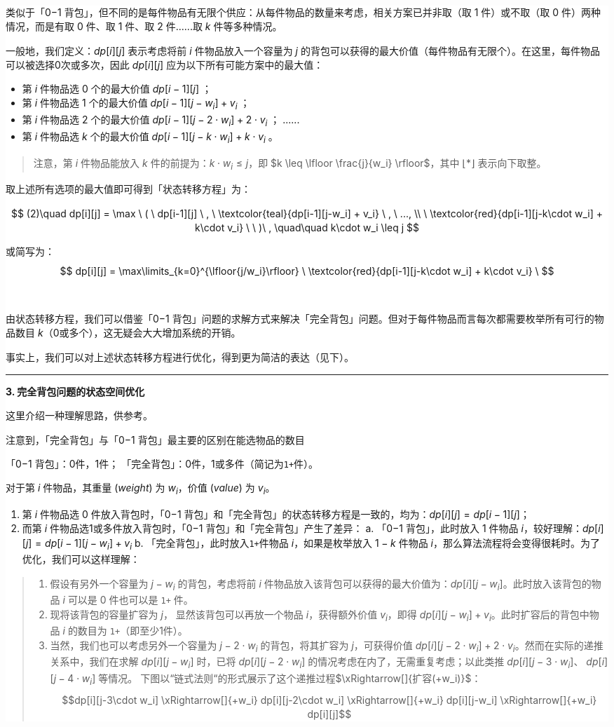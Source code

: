 类似于「0−1 背包」，但不同的是每件物品有无限个供应：从每件物品的数量来考虑，相关方案已并非取（取 $1$ 件）或不取（取 $0$ 件）两种情况，而是有取 $0$ 件、取 $1$ 件、取 $2$ 件......取 $k$ 件等多种情况。


一般地，我们定义：$dp[i][j]$ 表示考虑将前 $i$ 件物品放入一个容量为 $j$ 的背包可以获得的最大价值（每件物品有无限个）。在这里，每件物品可以被选择0次或多次，因此 $dp[i][j]$ 应为以下所有可能方案中的最大值：

- 第 $i$ 件物品选 $0$ 个的最大价值 $dp[i-1][j]$ ；
- 第 $i$ 件物品选 $1$ 个的最大价值 $dp[i-1][j-w_i] + v_i$ ；
- 第 $i$ 件物品选 $2$ 个的最大价值 $dp[i-1][j-2⋅w_i] + 2⋅v_i$ ；
    ......
- 第 $i$ 件物品选 $k$ 个的最大价值 $dp[i-1][j-k⋅w_i] + k⋅v_i$ 。


> 注意，第 $i$ 件物品能放入 $k$ 件的前提为：$k⋅w_i \leq j$，即 $k \leq \lfloor \frac{j}{w_i} \rfloor$，其中 $\lfloor * \rfloor$ 表示向下取整。

取上述所有选项的最大值即可得到「状态转移方程」为：

$$
(2)\quad dp[i][j] = \max \ ( \  dp[i-1][j] \ , \ \textcolor{teal}{dp[i-1][j-w_i] + v_i} \ , \ ..., 
\\ \ \textcolor{red}{dp[i-1][j-k\cdot w_i] + k\cdot v_i} \  \ )\ ,
\quad\quad k\cdot w_i \leq j
$$

或简写为：
$$
dp[i][j] = \max\limits_{k=0}^{\lfloor{j/w_i}\rfloor}  \  \textcolor{red}{dp[i-1][j-k\cdot w_i] + k\cdot v_i}  \ 
$$


<br>

由状态转移方程，我们可以借鉴「0−1 背包」问题的求解方式来解决「完全背包」问题。但对于每件物品而言每次都需要枚举所有可行的物品数目 $k$（0或多个），这无疑会大大增加系统的开销。

事实上，我们可以对上述状态转移方程进行优化，得到更为简洁的表达（见下）。
<br>

---
**3. 完全背包问题的状态空间优化**

这里介绍一种理解思路，供参考。

注意到，「完全背包」与「0−1 背包」最主要的区别在能选物品的数目

「0−1 背包」：0件，1件；
「完全背包」：0件，1或多件（简记为`1+`件）。

对于第 $i$ 件物品，其重量 $(weight)$ 为 $w_i$，价值 $(value)$ 为 $v_i$。
1. 第 $i$ 件物品选 0 件放入背包时，「0−1 背包」和「完全背包」的状态转移方程是一致的，均为：$dp[i][j] = dp[i-1][j]$；
2. 而第 $i$ 件物品选1或多件放入背包时，「0−1 背包」和「完全背包」产生了差异：
a. 「0−1 背包」，此时放入 1 件物品 $i$，较好理解：$dp[i][j] = dp[i-1][j-w_i] + v_i$
b. 「完全背包」，此时放入`1+`件物品 $i$，如果是枚举放入 $1-k$ 件物品 $i$，那么算法流程将会变得很耗时。为了优化，我们可以这样理解：

> 1. 假设有另外一个容量为 $j-w_i$ 的背包，考虑将前 $i$ 件物品放入该背包可以获得的最大价值为：$dp[i][j-w_i]$。此时放入该背包的物品 $i$ 可以是 0 件也可以是 `1+` 件。
> 2. 现将该背包的容量扩容为 $j$， 显然该背包可以再放一个物品 $i$，获得额外价值 $v_i$，即得 $dp[i][j-w_i]+v_i$。此时扩容后的背包中物品 $i$ 的数目为 `1+`（即至少1件）。
> 3. 当然，我们也可以考虑另外一个容量为 $j-2\cdot w_i$ 的背包，将其扩容为 $j$，可获得价值 $dp[i][j-2\cdot w_i]+2\cdot v_i$。然而在实际的递推关系中，我们在求解 $dp[i][j-w_i]$ 时，已将 $dp[i][j-2\cdot w_i]$ 的情况考虑在内了，无需重复考虑；以此类推 $dp[i][j-3\cdot w_i]$、 $dp[i][j-4\cdot w_i]$ 等情况。
下图以“链式法则“的形式展示了这个递推过程$\xRightarrow[]{扩容(+w_i)}$：
$$dp[i][j-3\cdot w_i] \xRightarrow[]{+w_i} dp[i][j-2\cdot w_i] \xRightarrow[]{+w_i} dp[i][j-w_i] \xRightarrow[]{+w_i} dp[i][j]$$
